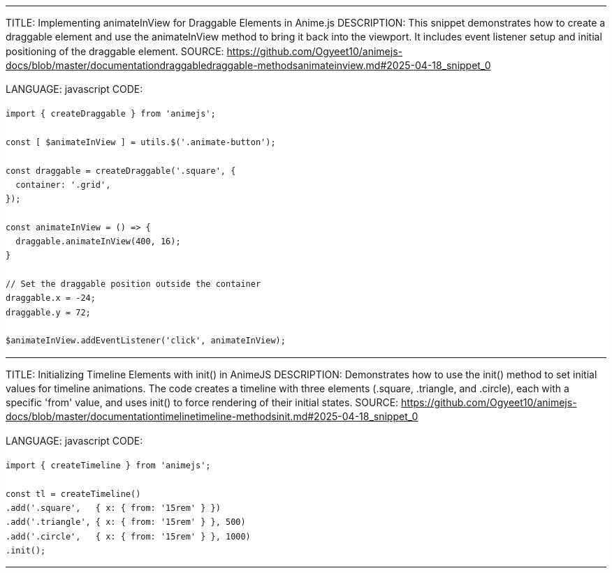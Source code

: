 ----------------------------------------

TITLE: Implementing animateInView for Draggable Elements in Anime.js
DESCRIPTION: This snippet demonstrates how to create a draggable element and use the animateInView method to bring it back into the viewport. It includes event listener setup and initial positioning of the draggable element.
SOURCE: https://github.com/Ogyeet10/animejs-docs/blob/master/documentationdraggabledraggable-methodsanimateinview.md#2025-04-18_snippet_0

LANGUAGE: javascript
CODE:
```
import { createDraggable } from 'animejs';

const [ $animateInView ] = utils.$('.animate-button');

const draggable = createDraggable('.square', {
  container: '.grid',
});

const animateInView = () => {
  draggable.animateInView(400, 16);
}

// Set the draggable position outside the container
draggable.x = -24;
draggable.y = 72;

$animateInView.addEventListener('click', animateInView);
```

----------------------------------------

TITLE: Initializing Timeline Elements with init() in AnimeJS
DESCRIPTION: Demonstrates how to use the init() method to set initial values for timeline animations. The code creates a timeline with three elements (.square, .triangle, and .circle), each with a specific 'from' value, and uses init() to force rendering of their initial states.
SOURCE: https://github.com/Ogyeet10/animejs-docs/blob/master/documentationtimelinetimeline-methodsinit.md#2025-04-18_snippet_0

LANGUAGE: javascript
CODE:
```
import { createTimeline } from 'animejs';

const tl = createTimeline()
.add('.square',   { x: { from: '15rem' } })
.add('.triangle', { x: { from: '15rem' } }, 500)
.add('.circle',   { x: { from: '15rem' } }, 1000)
.init();
```

----------------------------------------
